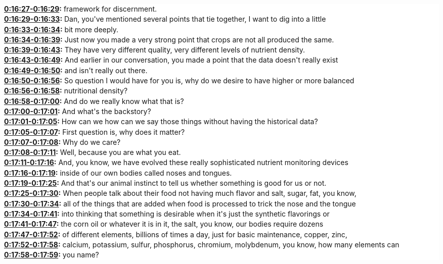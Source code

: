 **[0:16:27-0:16:29](https://podcast.vhostevents.com/uncategorized/measuring-nutrient-density-with-dan-kittredge/#t=0:16:27):**  framework for discernment.  
**[0:16:29-0:16:33](https://podcast.vhostevents.com/uncategorized/measuring-nutrient-density-with-dan-kittredge/#t=0:16:29):**  Dan, you've mentioned several points that tie together, I want to dig into a little  
**[0:16:33-0:16:34](https://podcast.vhostevents.com/uncategorized/measuring-nutrient-density-with-dan-kittredge/#t=0:16:33):**  bit more deeply.  
**[0:16:34-0:16:39](https://podcast.vhostevents.com/uncategorized/measuring-nutrient-density-with-dan-kittredge/#t=0:16:34):**  Just now you made a very strong point that crops are not all produced the same.  
**[0:16:39-0:16:43](https://podcast.vhostevents.com/uncategorized/measuring-nutrient-density-with-dan-kittredge/#t=0:16:39):**  They have very different quality, very different levels of nutrient density.  
**[0:16:43-0:16:49](https://podcast.vhostevents.com/uncategorized/measuring-nutrient-density-with-dan-kittredge/#t=0:16:43):**  And earlier in our conversation, you made a point that the data doesn't really exist  
**[0:16:49-0:16:50](https://podcast.vhostevents.com/uncategorized/measuring-nutrient-density-with-dan-kittredge/#t=0:16:49):**  and isn't really out there.  
**[0:16:50-0:16:56](https://podcast.vhostevents.com/uncategorized/measuring-nutrient-density-with-dan-kittredge/#t=0:16:50):**  So question I would have for you is, why do we desire to have higher or more balanced  
**[0:16:56-0:16:58](https://podcast.vhostevents.com/uncategorized/measuring-nutrient-density-with-dan-kittredge/#t=0:16:56):**  nutritional density?  
**[0:16:58-0:17:00](https://podcast.vhostevents.com/uncategorized/measuring-nutrient-density-with-dan-kittredge/#t=0:16:58):**  And do we really know what that is?  
**[0:17:00-0:17:01](https://podcast.vhostevents.com/uncategorized/measuring-nutrient-density-with-dan-kittredge/#t=0:17:00):**  And what's the backstory?  
**[0:17:01-0:17:05](https://podcast.vhostevents.com/uncategorized/measuring-nutrient-density-with-dan-kittredge/#t=0:17:01):**  How can we how can we say those things without having the historical data?  
**[0:17:05-0:17:07](https://podcast.vhostevents.com/uncategorized/measuring-nutrient-density-with-dan-kittredge/#t=0:17:05):**  First question is, why does it matter?  
**[0:17:07-0:17:08](https://podcast.vhostevents.com/uncategorized/measuring-nutrient-density-with-dan-kittredge/#t=0:17:07):**  Why do we care?  
**[0:17:08-0:17:11](https://podcast.vhostevents.com/uncategorized/measuring-nutrient-density-with-dan-kittredge/#t=0:17:08):**  Well, because you are what you eat.  
**[0:17:11-0:17:16](https://podcast.vhostevents.com/uncategorized/measuring-nutrient-density-with-dan-kittredge/#t=0:17:11):**  And, you know, we have evolved these really sophisticated nutrient monitoring devices  
**[0:17:16-0:17:19](https://podcast.vhostevents.com/uncategorized/measuring-nutrient-density-with-dan-kittredge/#t=0:17:16):**  inside of our own bodies called noses and tongues.  
**[0:17:19-0:17:25](https://podcast.vhostevents.com/uncategorized/measuring-nutrient-density-with-dan-kittredge/#t=0:17:19):**  And that's our animal instinct to tell us whether something is good for us or not.  
**[0:17:25-0:17:30](https://podcast.vhostevents.com/uncategorized/measuring-nutrient-density-with-dan-kittredge/#t=0:17:25):**  When people talk about their food not having much flavor and salt, sugar, fat, you know,  
**[0:17:30-0:17:34](https://podcast.vhostevents.com/uncategorized/measuring-nutrient-density-with-dan-kittredge/#t=0:17:30):**  all of the things that are added when food is processed to trick the nose and the tongue  
**[0:17:34-0:17:41](https://podcast.vhostevents.com/uncategorized/measuring-nutrient-density-with-dan-kittredge/#t=0:17:34):**  into thinking that something is desirable when it's just the synthetic flavorings or  
**[0:17:41-0:17:47](https://podcast.vhostevents.com/uncategorized/measuring-nutrient-density-with-dan-kittredge/#t=0:17:41):**  the corn oil or whatever it is in it, the salt, you know, our bodies require dozens  
**[0:17:47-0:17:52](https://podcast.vhostevents.com/uncategorized/measuring-nutrient-density-with-dan-kittredge/#t=0:17:47):**  of different elements, billions of times a day, just for basic maintenance, copper, zinc,  
**[0:17:52-0:17:58](https://podcast.vhostevents.com/uncategorized/measuring-nutrient-density-with-dan-kittredge/#t=0:17:52):**  calcium, potassium, sulfur, phosphorus, chromium, molybdenum, you know, how many elements can  
**[0:17:58-0:17:59](https://podcast.vhostevents.com/uncategorized/measuring-nutrient-density-with-dan-kittredge/#t=0:17:58):**  you name?  